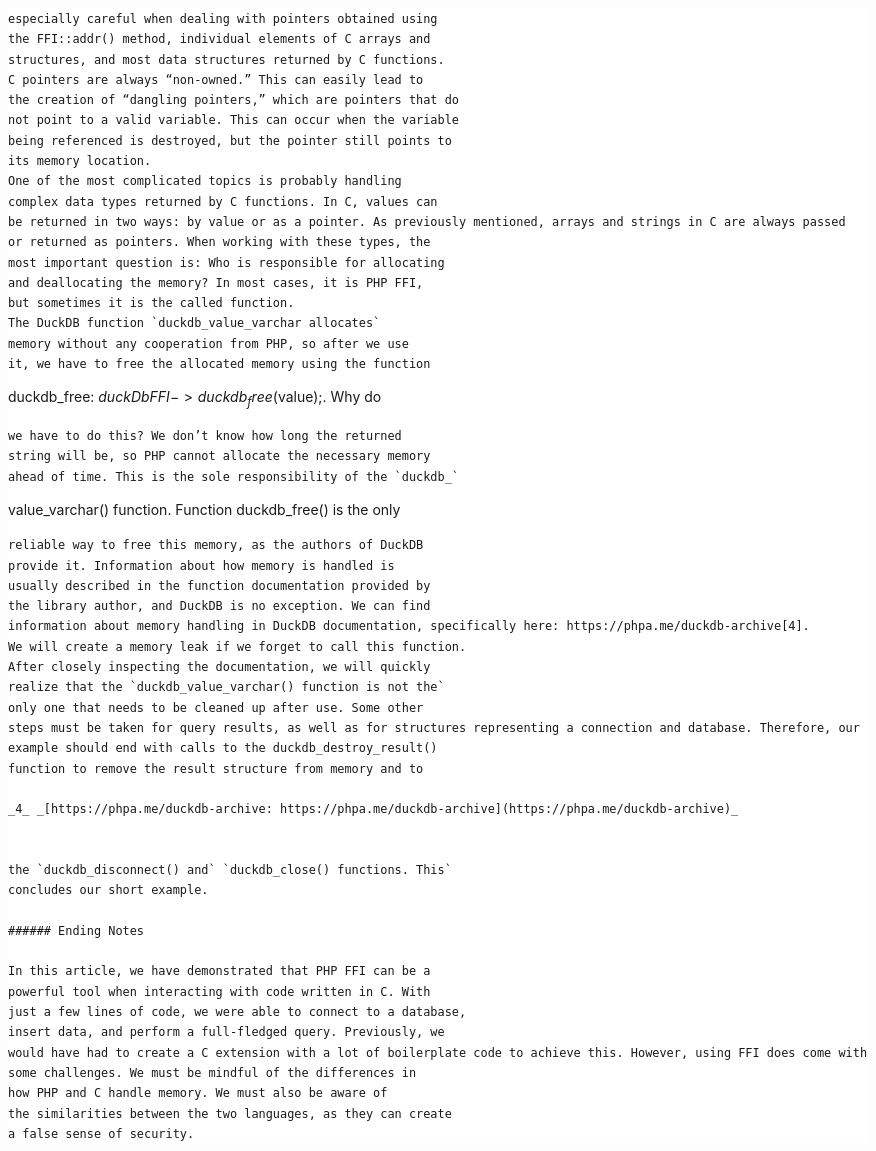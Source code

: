 ```
especially careful when dealing with pointers obtained using
the FFI::addr() method, individual elements of C arrays and
structures, and most data structures returned by C functions.
C pointers are always “non-owned.” This can easily lead to
the creation of “dangling pointers,” which are pointers that do
not point to a valid variable. This can occur when the variable
being referenced is destroyed, but the pointer still points to
its memory location.
One of the most complicated topics is probably handling
complex data types returned by C functions. In C, values can
be returned in two ways: by value or as a pointer. As previously mentioned, arrays and strings in C are always passed
or returned as pointers. When working with these types, the
most important question is: Who is responsible for allocating
and deallocating the memory? In most cases, it is PHP FFI,
but sometimes it is the called function.
The DuckDB function `duckdb_value_varchar allocates`
memory without any cooperation from PHP, so after we use
it, we have to free the allocated memory using the function
```
duckdb_free: $duckDbFFI->duckdb_free($value);. Why do

```
we have to do this? We don’t know how long the returned
string will be, so PHP cannot allocate the necessary memory
ahead of time. This is the sole responsibility of the `duckdb_`
```
value_varchar() function. Function duckdb_free() is the only

```
reliable way to free this memory, as the authors of DuckDB
provide it. Information about how memory is handled is
usually described in the function documentation provided by
the library author, and DuckDB is no exception. We can find
information about memory handling in DuckDB documentation, specifically here: https://phpa.me/duckdb-archive[4].
We will create a memory leak if we forget to call this function.
After closely inspecting the documentation, we will quickly
realize that the `duckdb_value_varchar() function is not the`
only one that needs to be cleaned up after use. Some other
steps must be taken for query results, as well as for structures representing a connection and database. Therefore, our
example should end with calls to the duckdb_destroy_result()
function to remove the result structure from memory and to

_4_ _[https://phpa.me/duckdb-archive: https://phpa.me/duckdb-archive](https://phpa.me/duckdb-archive)_


the `duckdb_disconnect() and` `duckdb_close() functions. This`
concludes our short example.

###### Ending Notes

In this article, we have demonstrated that PHP FFI can be a
powerful tool when interacting with code written in C. With
just a few lines of code, we were able to connect to a database,
insert data, and perform a full-fledged query. Previously, we
would have had to create a C extension with a lot of boilerplate code to achieve this. However, using FFI does come with
some challenges. We must be mindful of the differences in
how PHP and C handle memory. We must also be aware of
the similarities between the two languages, as they can create
a false sense of security.
```